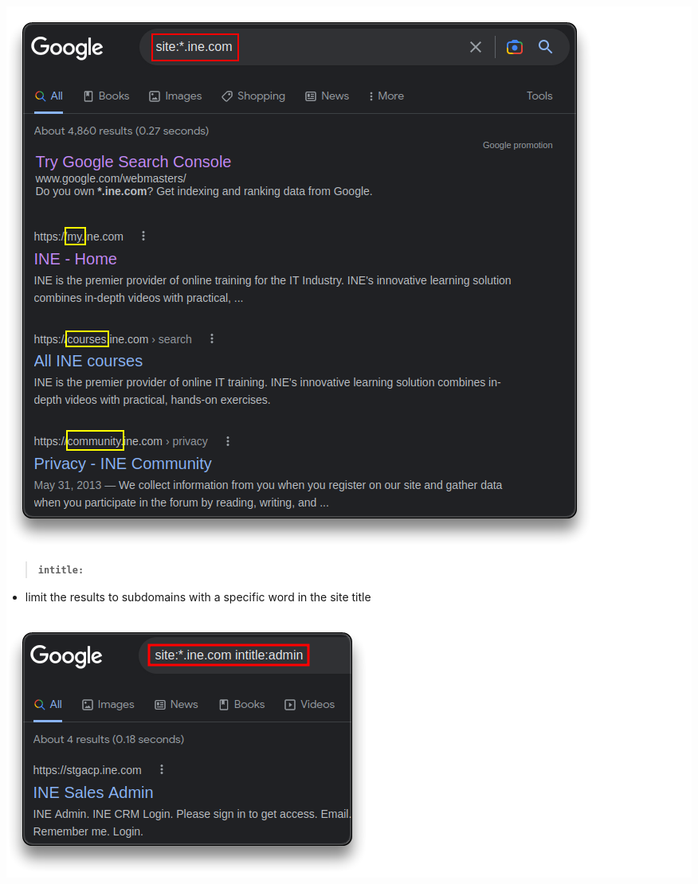 !["site:\*.ine.com" on Google Search](assets/image-20230117172425752.png)

> **`intitle:`**

* limit the results to subdomains with a specific word in the site title

!["site:\*.ine.com intitle:forum" on Google Search](assets/image-20230117172953025.png)

